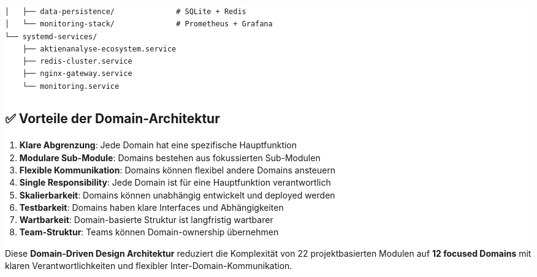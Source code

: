```
│   ├── data-persistence/              # SQLite + Redis
│   └── monitoring-stack/              # Prometheus + Grafana
└── systemd-services/
    ├── aktienanalyse-ecosystem.service
    ├── redis-cluster.service
    ├── nginx-gateway.service
    └── monitoring.service
```

## ✅ **Vorteile der Domain-Architektur**

1. **Klare Abgrenzung**: Jede Domain hat eine spezifische Hauptfunktion
2. **Modulare Sub-Module**: Domains bestehen aus fokussierten Sub-Modulen
3. **Flexible Kommunikation**: Domains können flexibel andere Domains ansteuern
4. **Single Responsibility**: Jede Domain ist für eine Hauptfunktion verantwortlich
5. **Skalierbarkeit**: Domains können unabhängig entwickelt und deployed werden
6. **Testbarkeit**: Domains haben klare Interfaces und Abhängigkeiten
7. **Wartbarkeit**: Domain-basierte Struktur ist langfristig wartbarer
8. **Team-Struktur**: Teams können Domain-ownership übernehmen

Diese **Domain-Driven Design Architektur** reduziert die Komplexität von 22 projektbasierten Modulen auf **12 focused Domains** mit klaren Verantwortlichkeiten und flexibler Inter-Domain-Kommunikation.